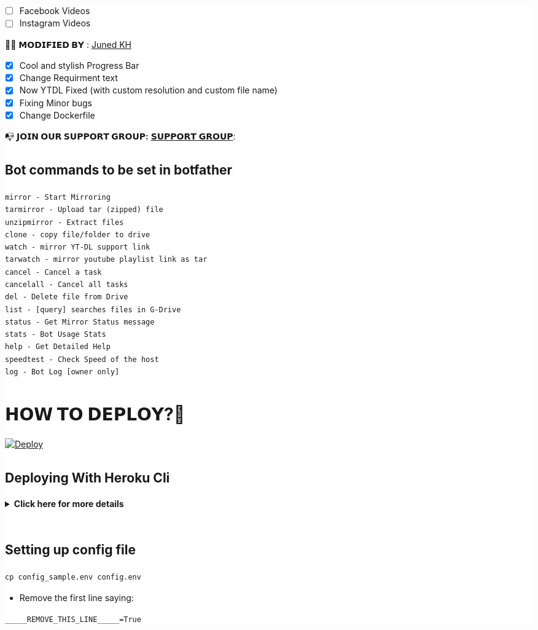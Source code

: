 - [ ] Facebook Videos
- [ ] Instagram Videos

👩‍🚒 **𝗠𝗢𝗗𝗜𝗙𝗜𝗘𝗗 𝗕𝗬** : [Juned KH](https://t.me/kjuned007)

- [x] Cool and stylish Progress Bar
- [x] Change Requirment text
- [x] Now YTDL Fixed (with custom resolution and custom file name)
- [x] Fixing Minor bugs
- [x] Change Dockerfile

📭 **𝗝𝗢𝗜𝗡 𝗢𝗨𝗥 𝗦𝗨𝗣𝗣𝗢𝗥𝗧 𝗚𝗥𝗢𝗨𝗣:** [𝗦𝗨𝗣𝗣𝗢𝗥𝗧 𝗚𝗥𝗢𝗨𝗣](https://t.me/torrent_to_drive):

## Bot commands to be set in botfather

```
mirror - Start Mirroring
tarmirror - Upload tar (zipped) file
unzipmirror - Extract files
clone - copy file/folder to drive
watch - mirror YT-DL support link
tarwatch - mirror youtube playlist link as tar
cancel - Cancel a task
cancelall - Cancel all tasks
del - Delete file from Drive
list - [query] searches files in G-Drive
status - Get Mirror Status message
stats - Bot Usage Stats
help - Get Detailed Help
speedtest - Check Speed of the host
log - Bot Log [owner only]
```

# 𝗛𝗢𝗪 𝗧𝗢 𝗗𝗘𝗣𝗟𝗢𝗬?🤔

[![Deploy](https://www.herokucdn.com/deploy/button.svg)](https://heroku.com/deploy)

## Deploying With Heroku Cli

<details><summary><b>Click here for more details</b></summary></details>
<br>

## Setting up config file

```
cp config_sample.env config.env
```

- Remove the first line saying:

```
_____REMOVE_THIS_LINE_____=True
```
